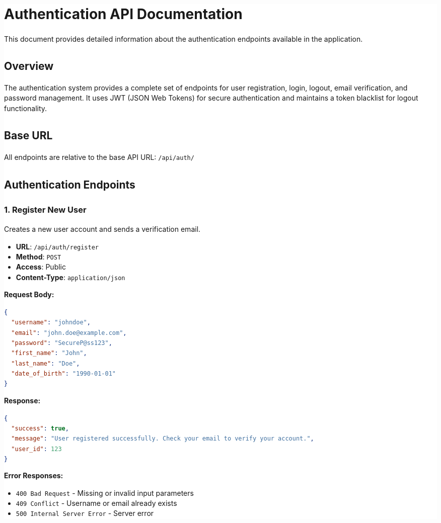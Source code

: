 # Authentication API Documentation

This document provides detailed information about the authentication endpoints available in the application.

## Overview

The authentication system provides a complete set of endpoints for user registration, login, logout, email verification, and password management. It uses JWT (JSON Web Tokens) for secure authentication and maintains a token blacklist for logout functionality.

## Base URL

All endpoints are relative to the base API URL: `/api/auth/`

## Authentication Endpoints

### 1. Register New User

Creates a new user account and sends a verification email.

- **URL**: `/api/auth/register`
- **Method**: `POST`
- **Access**: Public
- **Content-Type**: `application/json`

**Request Body:**

```json
{
  "username": "johndoe",
  "email": "john.doe@example.com",
  "password": "SecureP@ss123",
  "first_name": "John",
  "last_name": "Doe",
  "date_of_birth": "1990-01-01"
}
```

**Response:**

```json
{
  "success": true,
  "message": "User registered successfully. Check your email to verify your account.",
  "user_id": 123
}
```

**Error Responses:**

- `400 Bad Request` - Missing or invalid input parameters
- `409 Conflict` - Username or email already exists
- `500 Internal Server Error` - Server error
